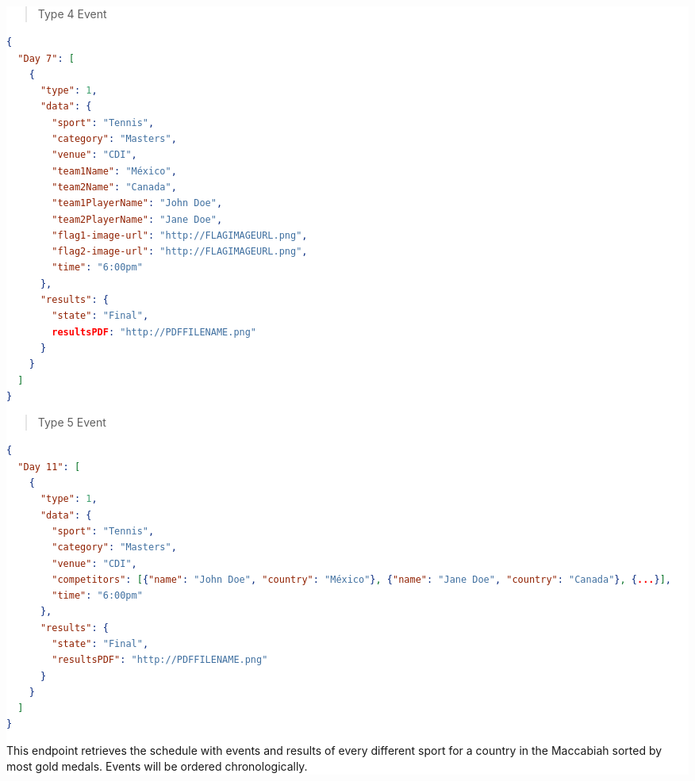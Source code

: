> Type 4 Event

```json
{
  "Day 7": [
    {
      "type": 1,
      "data": {
        "sport": "Tennis",
        "category": "Masters",
        "venue": "CDI",
        "team1Name": "México",
        "team2Name": "Canada",
        "team1PlayerName": "John Doe",
        "team2PlayerName": "Jane Doe",
        "flag1-image-url": "http://FLAGIMAGEURL.png",
        "flag2-image-url": "http://FLAGIMAGEURL.png",
        "time": "6:00pm"
      },
      "results": {
        "state": "Final",
        resultsPDF: "http://PDFFILENAME.png"
      }
    }
  ]
}
```

> Type 5 Event

```json
{
  "Day 11": [
    {
      "type": 1,
      "data": {
        "sport": "Tennis",
        "category": "Masters",
        "venue": "CDI",
        "competitors": [{"name": "John Doe", "country": "México"}, {"name": "Jane Doe", "country": "Canada"}, {...}],
        "time": "6:00pm"
      },
      "results": {
        "state": "Final",
        "resultsPDF": "http://PDFFILENAME.png"
      }
    }
  ]
}
```

This endpoint retrieves the schedule with events and results of every different sport for a country in the Maccabiah sorted by most gold medals. Events will be ordered chronologically.
